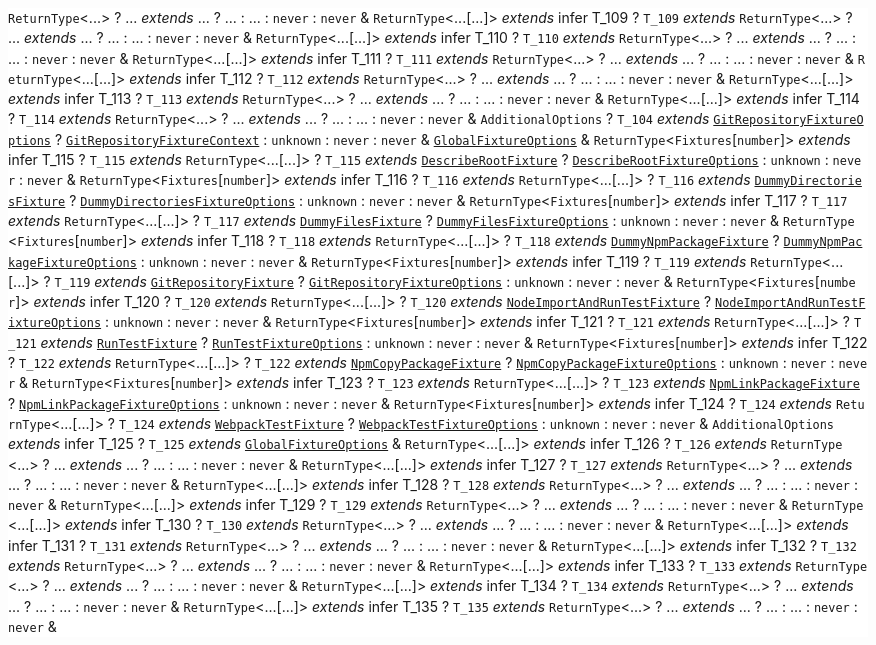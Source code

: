 `ReturnType`\<...\> ? ... *extends* ... ? ... : ... : `never` : `never` & `ReturnType`\<...\[...\]\> *extends* infer T\_109 ? `T_109` *extends* `ReturnType`\<...\> ? ... *extends* ... ? ... : ... : `never` : `never` & `ReturnType`\<...\[...\]\> *extends* infer T\_110 ? `T_110` *extends* `ReturnType`\<...\> ? ... *extends* ... ? ... : ... : `never` : `never` & `ReturnType`\<...\[...\]\> *extends* infer T\_111 ? `T_111` *extends* `ReturnType`\<...\> ? ... *extends* ... ? ... : ... : `never` : `never` & `ReturnType`\<...\[...\]\> *extends* infer T\_112 ? `T_112` *extends* `ReturnType`\<...\> ? ... *extends* ... ? ... : ... : `never` : `never` & `ReturnType`\<...\[...\]\> *extends* infer T\_113 ? `T_113` *extends* `ReturnType`\<...\> ? ... *extends* ... ? ... : ... : `never` : `never` & `ReturnType`\<...\[...\]\> *extends* infer T\_114 ? `T_114` *extends* `ReturnType`\<...\> ? ... *extends* ... ? ... : ... : `never` : `never` & `AdditionalOptions` ? `T_104` *extends* [`GitRepositoryFixtureOptions`](../type-aliases/GitRepositoryFixtureOptions.md) ? [`GitRepositoryFixtureContext`](../type-aliases/GitRepositoryFixtureContext.md) : `unknown` : `never` : `never` & [`GlobalFixtureOptions`](../type-aliases/GlobalFixtureOptions.md) & `ReturnType`\<`Fixtures`\[`number`\]\> *extends* infer T\_115 ? `T_115` *extends* `ReturnType`\<...\[...\]\> ? `T_115` *extends* [`DescribeRootFixture`](../type-aliases/DescribeRootFixture.md) ? [`DescribeRootFixtureOptions`](../type-aliases/DescribeRootFixtureOptions.md) : `unknown` : `never` : `never` & `ReturnType`\<`Fixtures`\[`number`\]\> *extends* infer T\_116 ? `T_116` *extends* `ReturnType`\<...\[...\]\> ? `T_116` *extends* [`DummyDirectoriesFixture`](../type-aliases/DummyDirectoriesFixture.md) ? [`DummyDirectoriesFixtureOptions`](../type-aliases/DummyDirectoriesFixtureOptions.md) : `unknown` : `never` : `never` & `ReturnType`\<`Fixtures`\[`number`\]\> *extends* infer T\_117 ? `T_117` *extends* `ReturnType`\<...\[...\]\> ? `T_117` *extends* [`DummyFilesFixture`](../type-aliases/DummyFilesFixture.md) ? [`DummyFilesFixtureOptions`](../type-aliases/DummyFilesFixtureOptions.md) : `unknown` : `never` : `never` & `ReturnType`\<`Fixtures`\[`number`\]\> *extends* infer T\_118 ? `T_118` *extends* `ReturnType`\<...\[...\]\> ? `T_118` *extends* [`DummyNpmPackageFixture`](../type-aliases/DummyNpmPackageFixture.md) ? [`DummyNpmPackageFixtureOptions`](../type-aliases/DummyNpmPackageFixtureOptions.md) : `unknown` : `never` : `never` & `ReturnType`\<`Fixtures`\[`number`\]\> *extends* infer T\_119 ? `T_119` *extends* `ReturnType`\<...\[...\]\> ? `T_119` *extends* [`GitRepositoryFixture`](../type-aliases/GitRepositoryFixture.md) ? [`GitRepositoryFixtureOptions`](../type-aliases/GitRepositoryFixtureOptions.md) : `unknown` : `never` : `never` & `ReturnType`\<`Fixtures`\[`number`\]\> *extends* infer T\_120 ? `T_120` *extends* `ReturnType`\<...\[...\]\> ? `T_120` *extends* [`NodeImportAndRunTestFixture`](../type-aliases/NodeImportAndRunTestFixture.md) ? [`NodeImportAndRunTestFixtureOptions`](../type-aliases/NodeImportAndRunTestFixtureOptions.md) : `unknown` : `never` : `never` & `ReturnType`\<`Fixtures`\[`number`\]\> *extends* infer T\_121 ? `T_121` *extends* `ReturnType`\<...\[...\]\> ? `T_121` *extends* [`RunTestFixture`](../type-aliases/RunTestFixture.md) ? [`RunTestFixtureOptions`](../type-aliases/RunTestFixtureOptions.md) : `unknown` : `never` : `never` & `ReturnType`\<`Fixtures`\[`number`\]\> *extends* infer T\_122 ? `T_122` *extends* `ReturnType`\<...\[...\]\> ? `T_122` *extends* [`NpmCopyPackageFixture`](../type-aliases/NpmCopyPackageFixture.md) ? [`NpmCopyPackageFixtureOptions`](../type-aliases/NpmCopyPackageFixtureOptions.md) : `unknown` : `never` : `never` & `ReturnType`\<`Fixtures`\[`number`\]\> *extends* infer T\_123 ? `T_123` *extends* `ReturnType`\<...\[...\]\> ? `T_123` *extends* [`NpmLinkPackageFixture`](../type-aliases/NpmLinkPackageFixture.md) ? [`NpmLinkPackageFixtureOptions`](../type-aliases/NpmLinkPackageFixtureOptions.md) : `unknown` : `never` : `never` & `ReturnType`\<`Fixtures`\[`number`\]\> *extends* infer T\_124 ? `T_124` *extends* `ReturnType`\<...\[...\]\> ? `T_124` *extends* [`WebpackTestFixture`](../type-aliases/WebpackTestFixture.md) ? [`WebpackTestFixtureOptions`](../type-aliases/WebpackTestFixtureOptions.md) : `unknown` : `never` : `never` & `AdditionalOptions` *extends* infer T\_125 ? `T_125` *extends* [`GlobalFixtureOptions`](../type-aliases/GlobalFixtureOptions.md) & `ReturnType`\<...\[...\]\> *extends* infer T\_126 ? `T_126` *extends* `ReturnType`\<...\> ? ... *extends* ... ? ... : ... : `never` : `never` & `ReturnType`\<...\[...\]\> *extends* infer T\_127 ? `T_127` *extends* `ReturnType`\<...\> ? ... *extends* ... ? ... : ... : `never` : `never` & `ReturnType`\<...\[...\]\> *extends* infer T\_128 ? `T_128` *extends* `ReturnType`\<...\> ? ... *extends* ... ? ... : ... : `never` : `never` & `ReturnType`\<...\[...\]\> *extends* infer T\_129 ? `T_129` *extends* `ReturnType`\<...\> ? ... *extends* ... ? ... : ... : `never` : `never` & `ReturnType`\<...\[...\]\> *extends* infer T\_130 ? `T_130` *extends* `ReturnType`\<...\> ? ... *extends* ... ? ... : ... : `never` : `never` & `ReturnType`\<...\[...\]\> *extends* infer T\_131 ? `T_131` *extends* `ReturnType`\<...\> ? ... *extends* ... ? ... : ... : `never` : `never` & `ReturnType`\<...\[...\]\> *extends* infer T\_132 ? `T_132` *extends* `ReturnType`\<...\> ? ... *extends* ... ? ... : ... : `never` : `never` & `ReturnType`\<...\[...\]\> *extends* infer T\_133 ? `T_133` *extends* `ReturnType`\<...\> ? ... *extends* ... ? ... : ... : `never` : `never` & `ReturnType`\<...\[...\]\> *extends* infer T\_134 ? `T_134` *extends* `ReturnType`\<...\> ? ... *extends* ... ? ... : ... : `never` : `never` & `ReturnType`\<...\[...\]\> *extends* infer T\_135 ? `T_135` *extends* `ReturnType`\<...\> ? ... *extends* ... ? ... : ... : `never` : `never` &